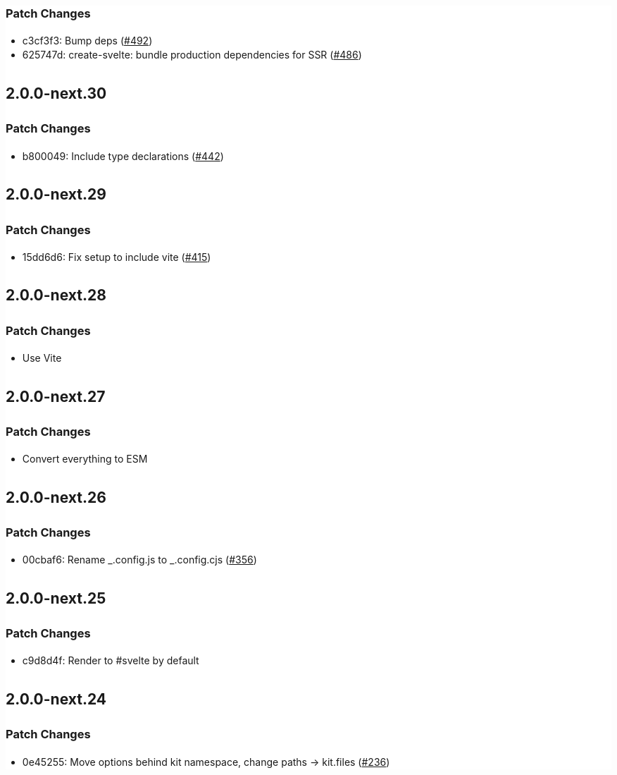 ### Patch Changes

- c3cf3f3: Bump deps ([#492](https://github.com/sveltejs/kit/pull/492))
- 625747d: create-svelte: bundle production dependencies for SSR ([#486](https://github.com/sveltejs/kit/pull/486))

## 2.0.0-next.30

### Patch Changes

- b800049: Include type declarations ([#442](https://github.com/sveltejs/kit/pull/442))

## 2.0.0-next.29

### Patch Changes

- 15dd6d6: Fix setup to include vite ([#415](https://github.com/sveltejs/kit/pull/415))

## 2.0.0-next.28

### Patch Changes

- Use Vite

## 2.0.0-next.27

### Patch Changes

- Convert everything to ESM

## 2.0.0-next.26

### Patch Changes

- 00cbaf6: Rename _.config.js to _.config.cjs ([#356](https://github.com/sveltejs/kit/pull/356))

## 2.0.0-next.25

### Patch Changes

- c9d8d4f: Render to #svelte by default

## 2.0.0-next.24

### Patch Changes

- 0e45255: Move options behind kit namespace, change paths -> kit.files ([#236](https://github.com/sveltejs/kit/pull/236))
